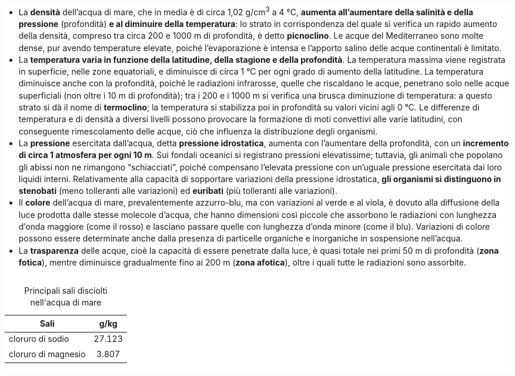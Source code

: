 * La **densità** dell’acqua di mare, che in media è di circa 1,02 g/cm<sup>3</sup> a 4 °C, **aumenta all’aumentare della salinità e della pressione** (profondità) **e al diminuire della temperatura**: lo strato in corrispondenza del quale si verifica un rapido aumento della densità, compreso tra circa 200 e 1000 m di profondità, è detto **picnoclino**. Le acque del Mediterraneo sono molte dense, pur avendo temperature elevate, poiché l’evaporazione è intensa e l’apporto salino delle acque continentali è limitato.  
* La **temperatura varia in funzione della latitudine, della stagione e della profondità**. La temperatura massima viene registrata in superficie, nelle zone equatoriali, e diminuisce di circa 1 °C per ogni grado di aumento della latitudine. La temperatura diminuisce anche con la profondità, poiché le radiazioni infrarosse, quelle che riscaldano le acque, penetrano solo nelle acque superficiali (non oltre i 10 m di profondità); tra i 200 e i 1000 m si verifica una brusca diminuzione di temperatura: a questo strato si dà il nome di **termoclino**; la temperatura si stabilizza poi in profondità su valori vicini agli 0 °C. Le differenze di temperatura e di densità a diversi livelli possono provocare la formazione di moti convettivi alle varie latitudini, con conseguente rimescolamento delle acque, ciò che influenza la distribuzione degli organismi.  
* La **pressione** esercitata dall’acqua, detta **pressione idrostatica**, aumenta con l’aumentare della profondità, con un **incremento di circa 1 atmosfera per ogni 10 m**. Sui fondali oceanici si registrano pressioni elevatissime; tuttavia, gli animali che popolano gli abissi non ne rimangono “schiacciati”, poiché compensano l’elevata pressione con un’uguale pressione esercitata dai loro liquidi interni. Relativamente alla capacità di sopportare variazioni della pressione idrostatica, **gli organismi si distinguono in stenobati** (meno tolleranti alle variazioni) ed **euribati** (più tolleranti alle variazioni).  
* Il **colore** dell’acqua di mare, prevalentemente azzurro-blu, ma con variazioni al verde e al viola, è dovuto alla diffusione della luce prodotta dalle stesse molecole d’acqua, che hanno dimensioni così piccole che assorbono le radiazioni con lunghezza d’onda maggiore (come il rosso) e lasciano passare quelle con lunghezza d’onda minore (come il blu).  Variazioni di colore possono essere determinate anche dalla presenza di particelle organiche e inorganiche in sospensione nell’acqua.  
* La **trasparenza** delle acque, cioè la capacità di essere penetrate dalla luce, è quasi totale nei primi 50 m di profondità (**zona fotica**), mentre diminuisce gradualmente fino ai 200 m (**zona afotica**), oltre i quali tutte le radiazioni sono assorbite.

<div style="overflow-x:auto;" class="TableData">
<table>
<caption>Principali sali disciolti nell'acqua di mare</caption>

<thead>
<tr>
<th>Sali</th>
<th style="text-align: center">g/kg</th>
</tr>
</thead>

<tbody>
<tr>
<td>cloruro di sodio</td>
<td align="center">27.123</td>
</tr>

<tr>
<td align="left">cloruro di magnesio</td>
<td align="center">3.807</td>
</tr>
